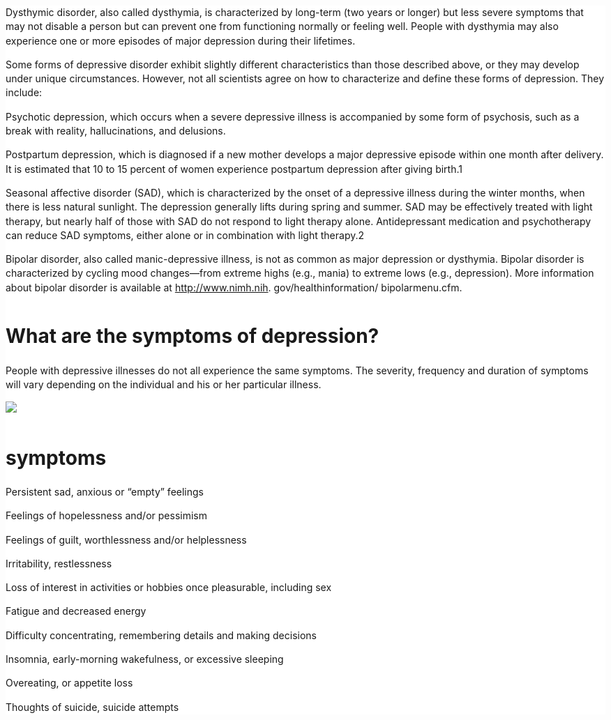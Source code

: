 Dysthymic disorder, also called dysthymia, is characterized by long-term (two years or longer) but less severe symptoms that may not disable a person but can prevent one from functioning normally or feeling well. People with dysthymia may also experience one or more episodes of major depression during their lifetimes.

Some forms of depressive disorder exhibit slightly different characteristics than those described above, or they may develop under unique circumstances. However, not all scientists agree on how to characterize and define these forms of depression. They include:

Psychotic depression, which occurs when a severe depressive illness is accompanied by some form of psychosis, such as a break with reality, hallucinations, and delusions.

Postpartum depression, which is diagnosed if a new mother develops a major depressive episode within one month after delivery. It is estimated that 10 to 15 percent of women experience postpartum depression after giving birth.1

Seasonal affective disorder (SAD), which is characterized by the onset of a depressive illness during the winter months, when there is less natural sunlight. The depression generally lifts during spring and summer. SAD may be effectively treated with light therapy, but nearly half of those with SAD do not respond to light therapy alone. Antidepressant medication and psychotherapy can reduce SAD symptoms, either alone or in combination with light therapy.2

Bipolar disorder, also called manic-depressive illness, is not as common as major depression or dysthymia. Bipolar disorder is characterized by cycling mood changes—from extreme highs (e.g., mania) to extreme lows (e.g., depression). More information about bipolar disorder is available at http://www.nimh.nih. gov/healthinformation/ bipolarmenu.cfm.

# What are the symptoms of depression?

People with depressive illnesses do not all experience the same symptoms. The severity, frequency and duration of symptoms will vary depending on the individual and his or her particular illness.

![](images/bedaee6a21e9ea825074aef40fe7748acf02b5dd6500adfd77df6cba05e430fe.jpg)

# symptoms

Persistent sad, anxious or “empty” feelings

Feelings of hopelessness and/or pessimism

Feelings of guilt, worthlessness and/or helplessness

Irritability, restlessness

Loss of interest in activities or hobbies once pleasurable, including sex

Fatigue and decreased energy

Difficulty concentrating, remembering details and making decisions

Insomnia, early-morning wakefulness, or excessive sleeping

Overeating, or appetite loss

Thoughts of suicide, suicide attempts
